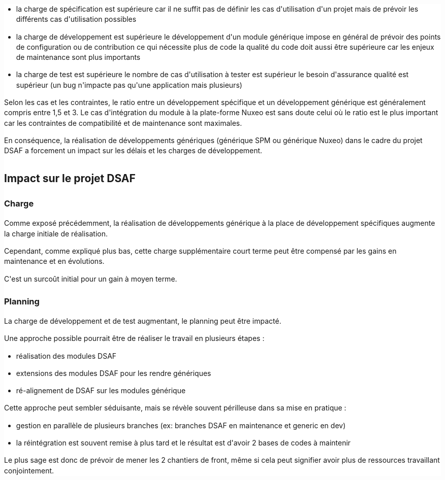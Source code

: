  - la charge de spécification est supérieure
   car il ne suffit pas de définir les cas d'utilisation d'un projet mais de prévoir les différents cas d'utilisation possibles

 - la charge de développement est supérieure
   le développement d'un module générique impose en général de prévoir des points de configuration ou de contribution ce qui nécessite plus de code
   la qualité du code doit aussi être supérieure car les enjeux de maintenance sont plus importants

 - la charge de test est supérieure
   le nombre de cas d'utilisation à tester est supérieur
   le besoin d'assurance qualité est supérieur (un bug n'impacte pas qu'une application mais plusieurs)

Selon les cas et les contraintes, le ratio entre un développement spécifique et un développement générique est généralement compris entre 1,5 et 3.
Le cas d'intégration du module à la plate-forme Nuxeo est sans doute celui où le ratio est le plus important car les contraintes de compatibilité et de maintenance sont maximales.

En conséquence, la réalisation de développements génériques (générique SPM ou générique Nuxeo) dans le cadre du projet DSAF a forcement un impact sur les délais et les charges de développement.

## Impact sur le projet DSAF

### Charge

Comme exposé précédemment, la réalisation de développements générique à la place de développement spécifiques augmente la charge initiale de réalisation.

Cependant, comme expliqué plus bas, cette charge supplémentaire court terme peut être compensé par les gains en maintenance et en évolutions.

C'est un surcoût initial pour un gain à moyen terme.

### Planning

La charge de développement et de test augmentant, le planning peut être impacté.

Une approche possible pourrait être de réaliser le travail en plusieurs étapes :

 - réalisation des modules DSAF

 - extensions des modules DSAF pour les rendre génériques

 - ré-alignement de DSAF sur les modules générique

Cette approche peut sembler séduisante, mais se révèle souvent périlleuse dans sa mise en pratique :

 - gestion en parallèle de plusieurs branches
   (ex: branches DSAF en maintenance et generic en dev)

 - la réintégration est souvent remise à plus tard et le résultat est d'avoir 2 bases de codes à maintenir

Le plus sage est donc de prévoir de mener les 2 chantiers de front, même si cela peut signifier avoir plus de ressources travaillant conjointement.
